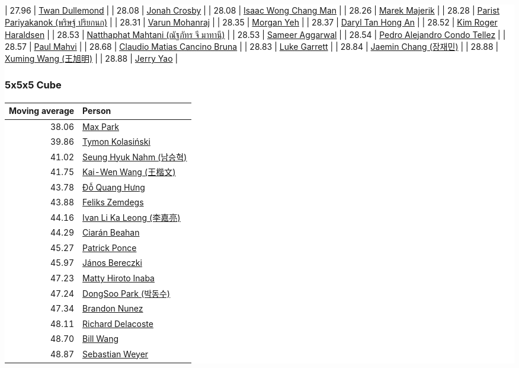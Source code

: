 | 27.96 | [Twan Dullemond](https://www.worldcubeassociation.org/persons/2018DULL01) |
| 28.08 | [Jonah Crosby](https://www.worldcubeassociation.org/persons/2012CROS01) |
| 28.08 | [Isaac Wong Chang Man](https://www.worldcubeassociation.org/persons/2015MANI01) |
| 28.26 | [Marek Majerik](https://www.worldcubeassociation.org/persons/2015MAJE01) |
| 28.28 | [Parist Pariyakanok (พริษฐ์ ปริยกนก)](https://www.worldcubeassociation.org/persons/2018PARI07) |
| 28.31 | [Varun Mohanraj](https://www.worldcubeassociation.org/persons/2015MOHA10) |
| 28.35 | [Morgan Yeh](https://www.worldcubeassociation.org/persons/2017YEHM01) |
| 28.37 | [Daryl Tan Hong An](https://www.worldcubeassociation.org/persons/2015ANDA01) |
| 28.52 | [Kim Roger Haraldsen](https://www.worldcubeassociation.org/persons/2015LARS04) |
| 28.53 | [Natthaphat Mahtani (ณัฐภัทร จี มาทานี)](https://www.worldcubeassociation.org/persons/2011MAHT02) |
| 28.53 | [Sameer Aggarwal](https://www.worldcubeassociation.org/persons/2017AGGA01) |
| 28.54 | [Pedro Alejandro Condo Tellez](https://www.worldcubeassociation.org/persons/2015TELL01) |
| 28.57 | [Paul Mahvi](https://www.worldcubeassociation.org/persons/2012MAHV01) |
| 28.68 | [Claudio Matias Cancino Bruna](https://www.worldcubeassociation.org/persons/2019BRUN02) |
| 28.83 | [Luke Garrett](https://www.worldcubeassociation.org/persons/2017GARR05) |
| 28.84 | [Jaemin Chang (장재민)](https://www.worldcubeassociation.org/persons/2016CHAN09) |
| 28.88 | [Xuming Wang (王旭明)](https://www.worldcubeassociation.org/persons/2013WANG67) |
| 28.88 | [Jerry Yao](https://www.worldcubeassociation.org/persons/2019YAOJ01) |

### 5x5x5 Cube

| Moving average | Person |
| ---: | :--- |
| 38.06 | [Max Park](https://www.worldcubeassociation.org/persons/2012PARK03) |
| 39.86 | [Tymon Kolasiński](https://www.worldcubeassociation.org/persons/2016KOLA02) |
| 41.02 | [Seung Hyuk Nahm (남승혁)](https://www.worldcubeassociation.org/persons/2013NAHM01) |
| 41.75 | [Kai-Wen Wang (王楷文)](https://www.worldcubeassociation.org/persons/2015WANG09) |
| 43.78 | [Đỗ Quang Hưng](https://www.worldcubeassociation.org/persons/2019HUNG16) |
| 43.88 | [Feliks Zemdegs](https://www.worldcubeassociation.org/persons/2009ZEMD01) |
| 44.16 | [Ivan Li Ka Leong (李嘉亮)](https://www.worldcubeassociation.org/persons/2015LEON02) |
| 44.29 | [Ciarán Beahan](https://www.worldcubeassociation.org/persons/2012BEAH01) |
| 45.27 | [Patrick Ponce](https://www.worldcubeassociation.org/persons/2012PONC02) |
| 45.97 | [János Bereczki](https://www.worldcubeassociation.org/persons/2018BERE01) |
| 47.23 | [Matty Hiroto Inaba](https://www.worldcubeassociation.org/persons/2016INAB01) |
| 47.24 | [DongSoo Park (박동수)](https://www.worldcubeassociation.org/persons/2017PARK05) |
| 47.34 | [Brandon Nunez](https://www.worldcubeassociation.org/persons/2016NUNE11) |
| 48.11 | [Richard Delacoste](https://www.worldcubeassociation.org/persons/2015DELA05) |
| 48.70 | [Bill Wang](https://www.worldcubeassociation.org/persons/2010WANG68) |
| 48.87 | [Sebastian Weyer](https://www.worldcubeassociation.org/persons/2010WEYE02) |